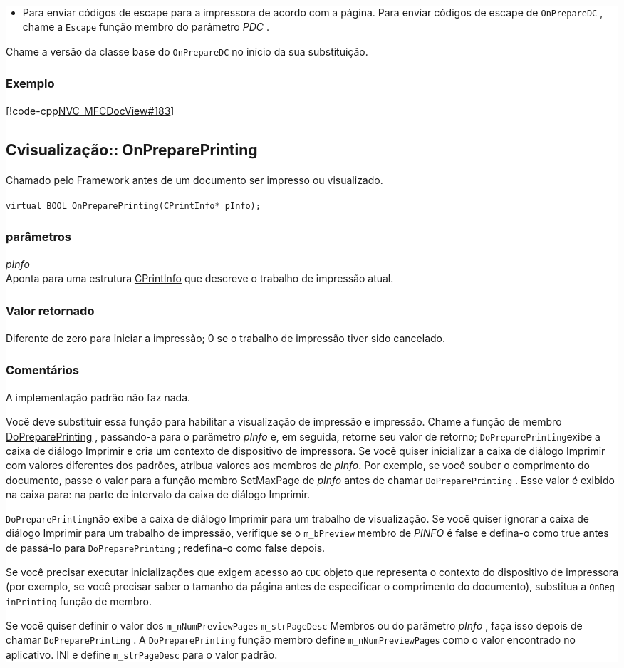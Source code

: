 - Para enviar códigos de escape para a impressora de acordo com a página. Para enviar códigos de escape de `OnPrepareDC` , chame a `Escape` função membro do parâmetro *PDC* .

Chame a versão da classe base do `OnPrepareDC` no início da sua substituição.

### <a name="example"></a>Exemplo

[!code-cpp[NVC_MFCDocView#183](../../mfc/codesnippet/cpp/cview-class_1.cpp)]

## <a name="cviewonprepareprinting"></a><a name="onprepareprinting"></a>Cvisualização:: OnPreparePrinting

Chamado pelo Framework antes de um documento ser impresso ou visualizado.

```
virtual BOOL OnPreparePrinting(CPrintInfo* pInfo);
```

### <a name="parameters"></a>parâmetros

*pInfo*<br/>
Aponta para uma estrutura [CPrintInfo](../../mfc/reference/cprintinfo-structure.md) que descreve o trabalho de impressão atual.

### <a name="return-value"></a>Valor retornado

Diferente de zero para iniciar a impressão; 0 se o trabalho de impressão tiver sido cancelado.

### <a name="remarks"></a>Comentários

A implementação padrão não faz nada.

Você deve substituir essa função para habilitar a visualização de impressão e impressão. Chame a função de membro [DoPreparePrinting](#doprepareprinting) , passando-a para o parâmetro *pInfo* e, em seguida, retorne seu valor de retorno; `DoPreparePrinting`exibe a caixa de diálogo Imprimir e cria um contexto de dispositivo de impressora. Se você quiser inicializar a caixa de diálogo Imprimir com valores diferentes dos padrões, atribua valores aos membros de *pInfo*. Por exemplo, se você souber o comprimento do documento, passe o valor para a função membro [SetMaxPage](../../mfc/reference/cprintinfo-structure.md#setmaxpage) de *pInfo* antes de chamar `DoPreparePrinting` . Esse valor é exibido na caixa para: na parte de intervalo da caixa de diálogo Imprimir.

`DoPreparePrinting`não exibe a caixa de diálogo Imprimir para um trabalho de visualização. Se você quiser ignorar a caixa de diálogo Imprimir para um trabalho de impressão, verifique se o `m_bPreview` membro de *PINFO* é false e defina-o como true antes de passá-lo para `DoPreparePrinting` ; redefina-o como false depois.

Se você precisar executar inicializações que exigem acesso ao `CDC` objeto que representa o contexto do dispositivo de impressora (por exemplo, se você precisar saber o tamanho da página antes de especificar o comprimento do documento), substitua a `OnBeginPrinting` função de membro.

Se você quiser definir o valor dos `m_nNumPreviewPages` `m_strPageDesc` Membros ou do parâmetro *pInfo* , faça isso depois de chamar `DoPreparePrinting` . A `DoPreparePrinting` função membro define `m_nNumPreviewPages` como o valor encontrado no aplicativo. INI e define `m_strPageDesc` para o valor padrão.
